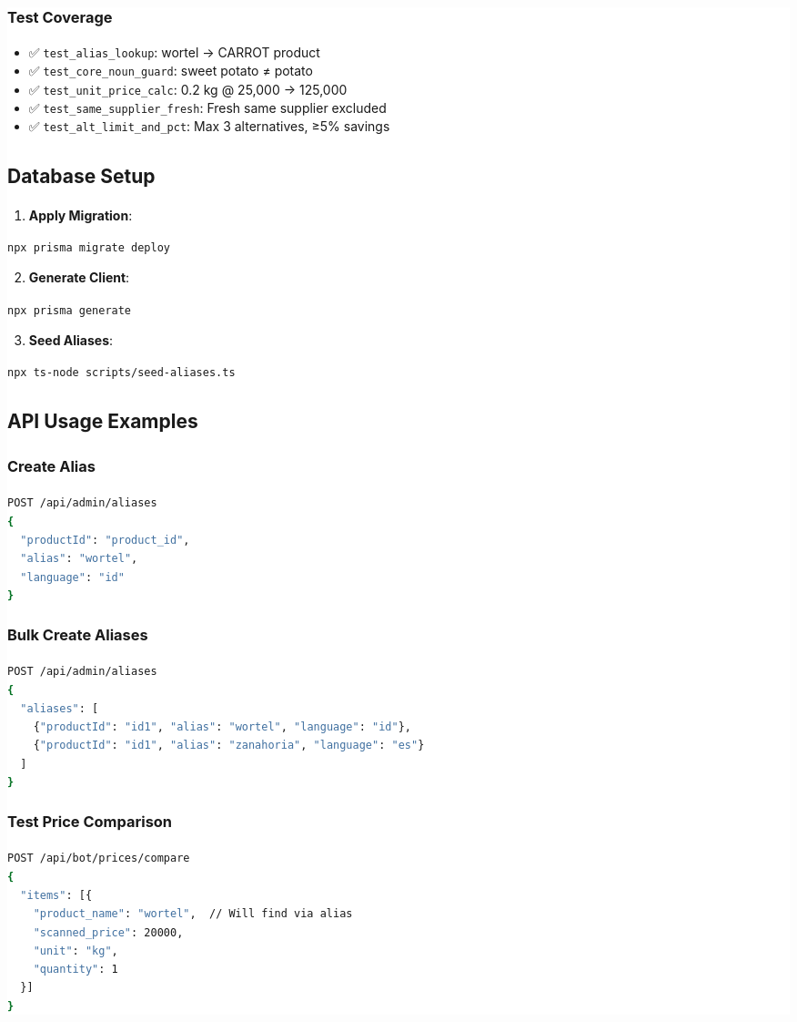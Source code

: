 ### Test Coverage

- ✅ `test_alias_lookup`: wortel → CARROT product
- ✅ `test_core_noun_guard`: sweet potato ≠ potato  
- ✅ `test_unit_price_calc`: 0.2 kg @ 25,000 → 125,000
- ✅ `test_same_supplier_fresh`: Fresh same supplier excluded
- ✅ `test_alt_limit_and_pct`: Max 3 alternatives, ≥5% savings

## Database Setup

1. **Apply Migration**:
```bash
npx prisma migrate deploy
```

2. **Generate Client**:
```bash
npx prisma generate
```

3. **Seed Aliases**:
```bash
npx ts-node scripts/seed-aliases.ts
```

## API Usage Examples

### Create Alias
```bash
POST /api/admin/aliases
{
  "productId": "product_id",
  "alias": "wortel", 
  "language": "id"
}
```

### Bulk Create Aliases
```bash
POST /api/admin/aliases
{
  "aliases": [
    {"productId": "id1", "alias": "wortel", "language": "id"},
    {"productId": "id1", "alias": "zanahoria", "language": "es"}
  ]
}
```

### Test Price Comparison
```bash
POST /api/bot/prices/compare
{
  "items": [{
    "product_name": "wortel",  // Will find via alias
    "scanned_price": 20000,
    "unit": "kg",
    "quantity": 1
  }]
}
```
